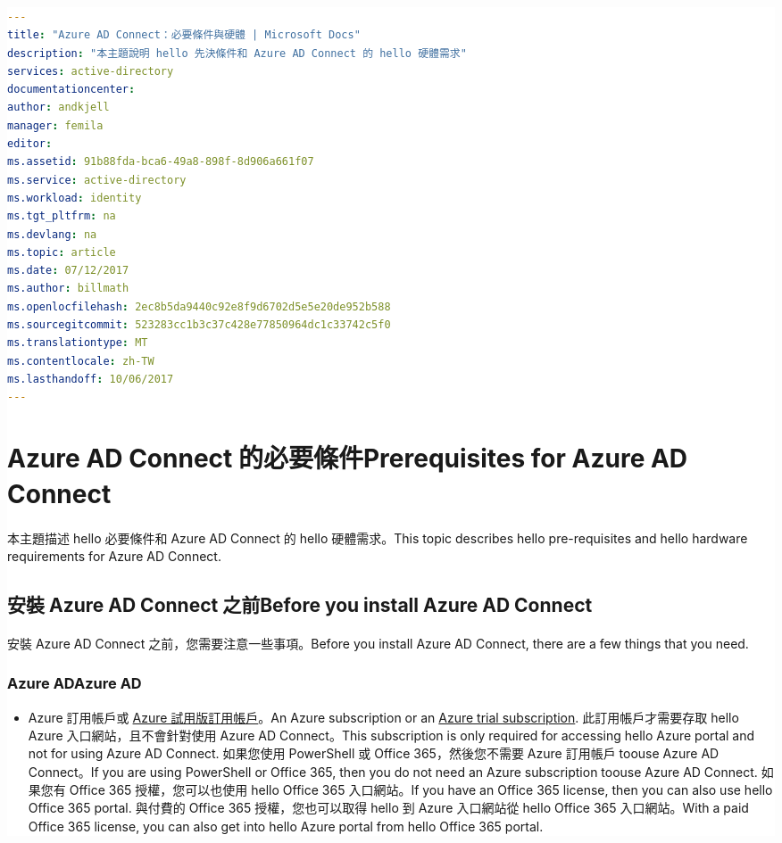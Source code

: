 ```yaml
---
title: "Azure AD Connect：必要條件與硬體 | Microsoft Docs"
description: "本主題說明 hello 先決條件和 Azure AD Connect 的 hello 硬體需求"
services: active-directory
documentationcenter: 
author: andkjell
manager: femila
editor: 
ms.assetid: 91b88fda-bca6-49a8-898f-8d906a661f07
ms.service: active-directory
ms.workload: identity
ms.tgt_pltfrm: na
ms.devlang: na
ms.topic: article
ms.date: 07/12/2017
ms.author: billmath
ms.openlocfilehash: 2ec8b5da9440c92e8f9d6702d5e5e20de952b588
ms.sourcegitcommit: 523283cc1b3c37c428e77850964dc1c33742c5f0
ms.translationtype: MT
ms.contentlocale: zh-TW
ms.lasthandoff: 10/06/2017
---
```

# <a name="prerequisites-for-azure-ad-connect"></a><span data-ttu-id="fc17b-103">Azure AD Connect 的必要條件</span><span class="sxs-lookup"><span data-stu-id="fc17b-103">Prerequisites for Azure AD Connect</span></span>
<span data-ttu-id="fc17b-104">本主題描述 hello 必要條件和 Azure AD Connect 的 hello 硬體需求。</span><span class="sxs-lookup"><span data-stu-id="fc17b-104">This topic describes hello pre-requisites and hello hardware requirements for Azure AD Connect.</span></span>

## <a name="before-you-install-azure-ad-connect"></a><span data-ttu-id="fc17b-105">安裝 Azure AD Connect 之前</span><span class="sxs-lookup"><span data-stu-id="fc17b-105">Before you install Azure AD Connect</span></span>
<span data-ttu-id="fc17b-106">安裝 Azure AD Connect 之前，您需要注意一些事項。</span><span class="sxs-lookup"><span data-stu-id="fc17b-106">Before you install Azure AD Connect, there are a few things that you need.</span></span>

### <a name="azure-ad"></a><span data-ttu-id="fc17b-107">Azure AD</span><span class="sxs-lookup"><span data-stu-id="fc17b-107">Azure AD</span></span>
* <span data-ttu-id="fc17b-108">Azure 訂用帳戶或 [Azure 試用版訂用帳戶](https://azure.microsoft.com/pricing/free-trial/)。</span><span class="sxs-lookup"><span data-stu-id="fc17b-108">An Azure subscription or an [Azure trial subscription](https://azure.microsoft.com/pricing/free-trial/).</span></span> <span data-ttu-id="fc17b-109">此訂用帳戶才需要存取 hello Azure 入口網站，且不會針對使用 Azure AD Connect。</span><span class="sxs-lookup"><span data-stu-id="fc17b-109">This subscription is only required for accessing hello Azure portal and not for using Azure AD Connect.</span></span> <span data-ttu-id="fc17b-110">如果您使用 PowerShell 或 Office 365，然後您不需要 Azure 訂用帳戶 toouse Azure AD Connect。</span><span class="sxs-lookup"><span data-stu-id="fc17b-110">If you are using PowerShell or Office 365, then you do not need an Azure subscription toouse Azure AD Connect.</span></span> <span data-ttu-id="fc17b-111">如果您有 Office 365 授權，您可以也使用 hello Office 365 入口網站。</span><span class="sxs-lookup"><span data-stu-id="fc17b-111">If you have an Office 365 license, then you can also use hello Office 365 portal.</span></span> <span data-ttu-id="fc17b-112">與付費的 Office 365 授權，您也可以取得 hello 到 Azure 入口網站從 hello Office 365 入口網站。</span><span class="sxs-lookup"><span data-stu-id="fc17b-112">With a paid Office 365 license, you can also get into hello Azure portal from hello Office 365 portal.</span></span>